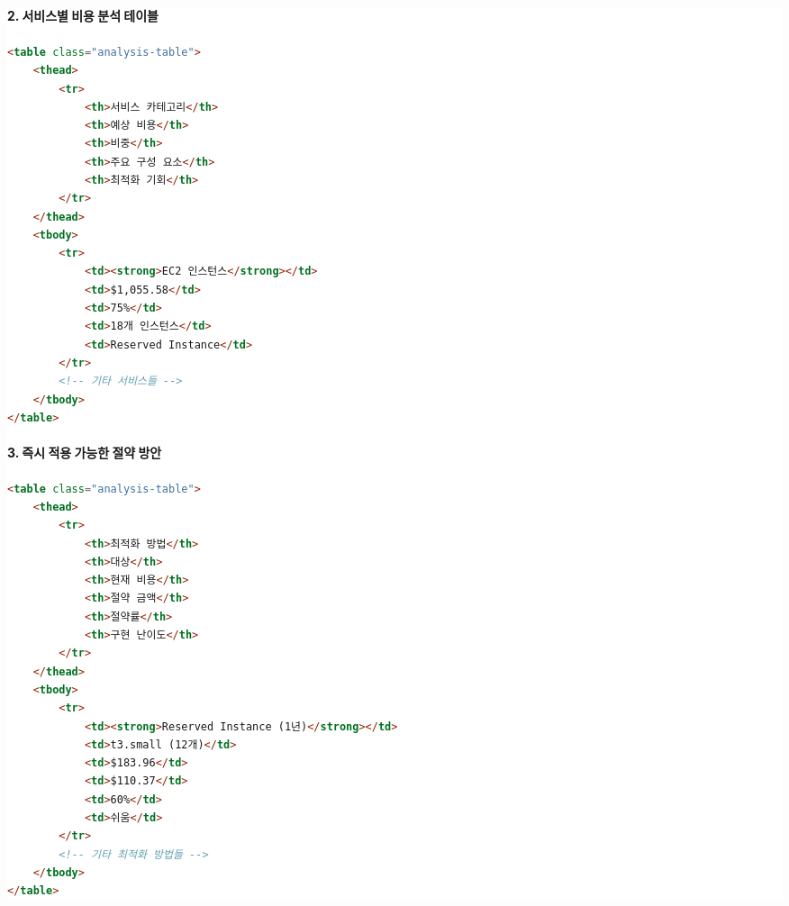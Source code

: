 #### 2. 서비스별 비용 분석 테이블
```html
<table class="analysis-table">
    <thead>
        <tr>
            <th>서비스 카테고리</th>
            <th>예상 비용</th>
            <th>비중</th>
            <th>주요 구성 요소</th>
            <th>최적화 기회</th>
        </tr>
    </thead>
    <tbody>
        <tr>
            <td><strong>EC2 인스턴스</strong></td>
            <td>$1,055.58</td>
            <td>75%</td>
            <td>18개 인스턴스</td>
            <td>Reserved Instance</td>
        </tr>
        <!-- 기타 서비스들 -->
    </tbody>
</table>
```

#### 3. 즉시 적용 가능한 절약 방안
```html
<table class="analysis-table">
    <thead>
        <tr>
            <th>최적화 방법</th>
            <th>대상</th>
            <th>현재 비용</th>
            <th>절약 금액</th>
            <th>절약률</th>
            <th>구현 난이도</th>
        </tr>
    </thead>
    <tbody>
        <tr>
            <td><strong>Reserved Instance (1년)</strong></td>
            <td>t3.small (12개)</td>
            <td>$183.96</td>
            <td>$110.37</td>
            <td>60%</td>
            <td>쉬움</td>
        </tr>
        <!-- 기타 최적화 방법들 -->
    </tbody>
</table>
```
